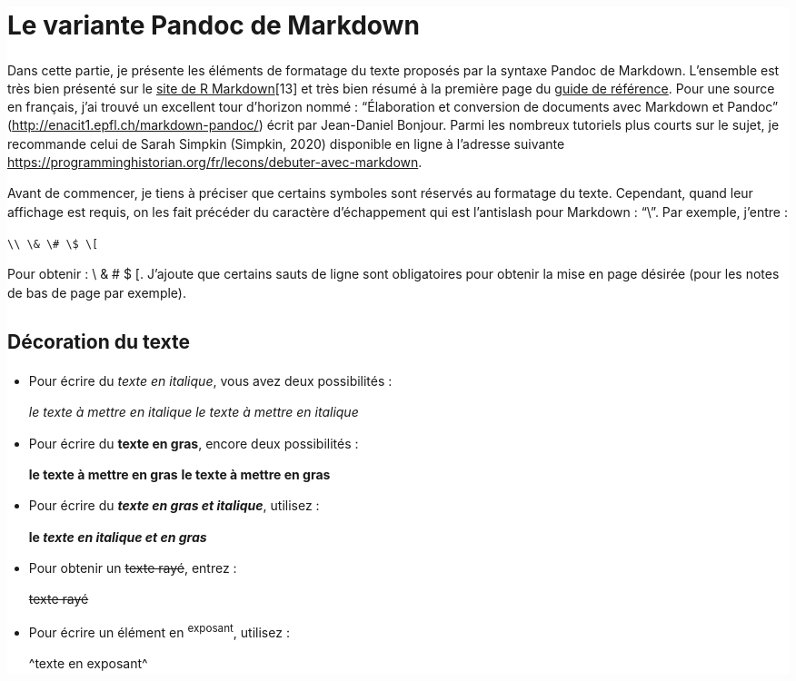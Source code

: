 # Le variante Pandoc de Markdown

Dans cette partie, je présente les éléments de formatage du texte
proposés par la syntaxe Pandoc de Markdown. L’ensemble est très bien
présenté sur le [site de R
Markdown](http://rmarkdown.rstudio.com/authoring_pandoc_markdown.html)[13]
et très bien résumé à la première page du [guide de
référence](http://www.rstudio.com/wp-content/uploads/2015/03/rmarkdown-reference.pdf).
Pour une source en français, j’ai trouvé un excellent tour d’horizon
nommé : “Élaboration et conversion de documents avec Markdown et Pandoc”
(<http://enacit1.epfl.ch/markdown-pandoc/>) écrit par Jean-Daniel
Bonjour. Parmi les nombreux tutoriels plus courts sur le sujet, je
recommande celui de Sarah Simpkin (Simpkin, 2020) disponible en ligne à
l’adresse suivante
<https://programminghistorian.org/fr/lecons/debuter-avec-markdown>.

Avant de commencer, je tiens à préciser que certains symboles sont
réservés au formatage du texte. Cependant, quand leur affichage est
requis, on les fait précéder du caractère d’échappement qui est
l’antislash pour Markdown : “\\”. Par exemple, j’entre :

    \\ \& \# \$ \[

Pour obtenir : \\ & # $ \[. J’ajoute que certains sauts de ligne sont
obligatoires pour obtenir la mise en page désirée (pour les notes de bas
de page par exemple).

## Décoration du texte

-   Pour écrire du *texte en italique*, vous avez deux possibilités :



    *le texte à mettre en italique*
    _le texte à mettre en italique_

-   Pour écrire du **texte en gras**, encore deux possibilités :



    **le texte à mettre en gras**
    __le texte à mettre en gras__

-   Pour écrire du ***texte en gras et italique***, utilisez :



    **le _texte en italique et en gras_**

-   Pour obtenir un <s>texte rayé</s>, entrez :



    ~~texte rayé~~

-   Pour écrire un élément en <sup>exposant</sup>, utilisez :



    ^texte en exposant^
